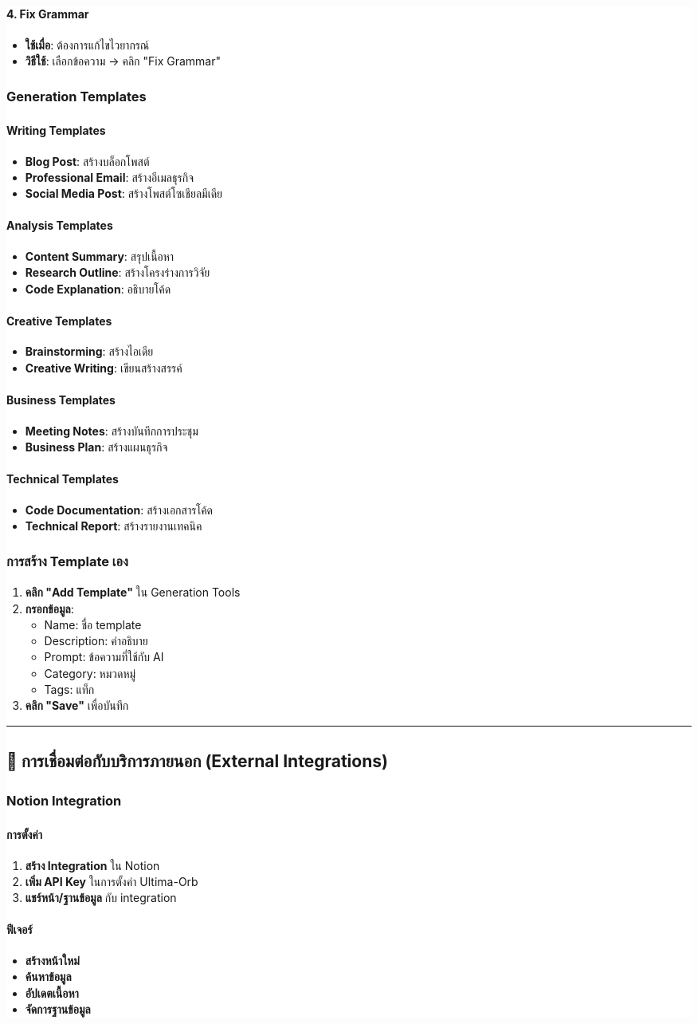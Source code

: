 #### 4. Fix Grammar
- **ใช้เมื่อ**: ต้องการแก้ไขไวยากรณ์
- **วิธีใช้**: เลือกข้อความ → คลิก "Fix Grammar"

### Generation Templates

#### Writing Templates
- **Blog Post**: สร้างบล็อกโพสต์
- **Professional Email**: สร้างอีเมลธุรกิจ
- **Social Media Post**: สร้างโพสต์โซเชียลมีเดีย

#### Analysis Templates
- **Content Summary**: สรุปเนื้อหา
- **Research Outline**: สร้างโครงร่างการวิจัย
- **Code Explanation**: อธิบายโค้ด

#### Creative Templates
- **Brainstorming**: สร้างไอเดีย
- **Creative Writing**: เขียนสร้างสรรค์

#### Business Templates
- **Meeting Notes**: สร้างบันทึกการประชุม
- **Business Plan**: สร้างแผนธุรกิจ

#### Technical Templates
- **Code Documentation**: สร้างเอกสารโค้ด
- **Technical Report**: สร้างรายงานเทคนิค

### การสร้าง Template เอง

1. **คลิก "Add Template"** ใน Generation Tools
2. **กรอกข้อมูล**:
   - Name: ชื่อ template
   - Description: คำอธิบาย
   - Prompt: ข้อความที่ใช้กับ AI
   - Category: หมวดหมู่
   - Tags: แท็ก
3. **คลิก "Save"** เพื่อบันทึก

---

## 🔗 การเชื่อมต่อกับบริการภายนอก (External Integrations)

### Notion Integration

#### การตั้งค่า
1. **สร้าง Integration** ใน Notion
2. **เพิ่ม API Key** ในการตั้งค่า Ultima-Orb
3. **แชร์หน้า/ฐานข้อมูล** กับ integration

#### ฟีเจอร์
- **สร้างหน้าใหม่**
- **ค้นหาข้อมูล**
- **อัปเดตเนื้อหา**
- **จัดการฐานข้อมูล**
